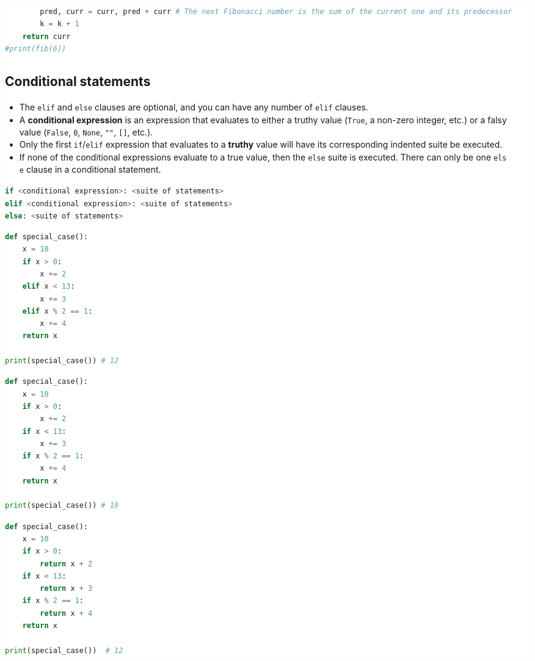 ```py
        pred, curr = curr, pred + curr # The next Fibonacci number is the sum of the current one and its predecessor
        k = k + 1
    return curr
#print(fib(6))
```
## Conditional statements
-   The `elif` and `else` clauses are optional, and you can have any number of `elif` clauses.
-   A **conditional expression** is an expression that evaluates to either a truthy value (`True`, a non-zero integer, etc.) or a falsy value (`False`, `0`, `None`, `""`, `[]`, etc.).
-   Only the first `if`/`elif` expression that evaluates to a **truthy** value will have its corresponding indented suite be executed.
-   If none of the conditional expressions evaluate to a true value, then the `else` suite is executed. There can only be one `else` clause in a conditional statement.
```py
if <conditional expression>: <suite of statements> 
elif <conditional expression>: <suite of statements> 
else: <suite of statements>
```  

```py
def special_case():
    x = 10
    if x > 0:
        x += 2
    elif x < 13:
        x += 3
    elif x % 2 == 1:
        x += 4
    return x

print(special_case()) # 12
```
```py
def special_case():
    x = 10
    if x > 0:
        x += 2
    if x < 13:
        x += 3
    if x % 2 == 1:
        x += 4
    return x

print(special_case()) # 19
```
```py
def special_case():
    x = 10
    if x > 0:
        return x + 2
    if x < 13:
        return x + 3
    if x % 2 == 1:
        return x + 4
    return x

print(special_case())  # 12
```
